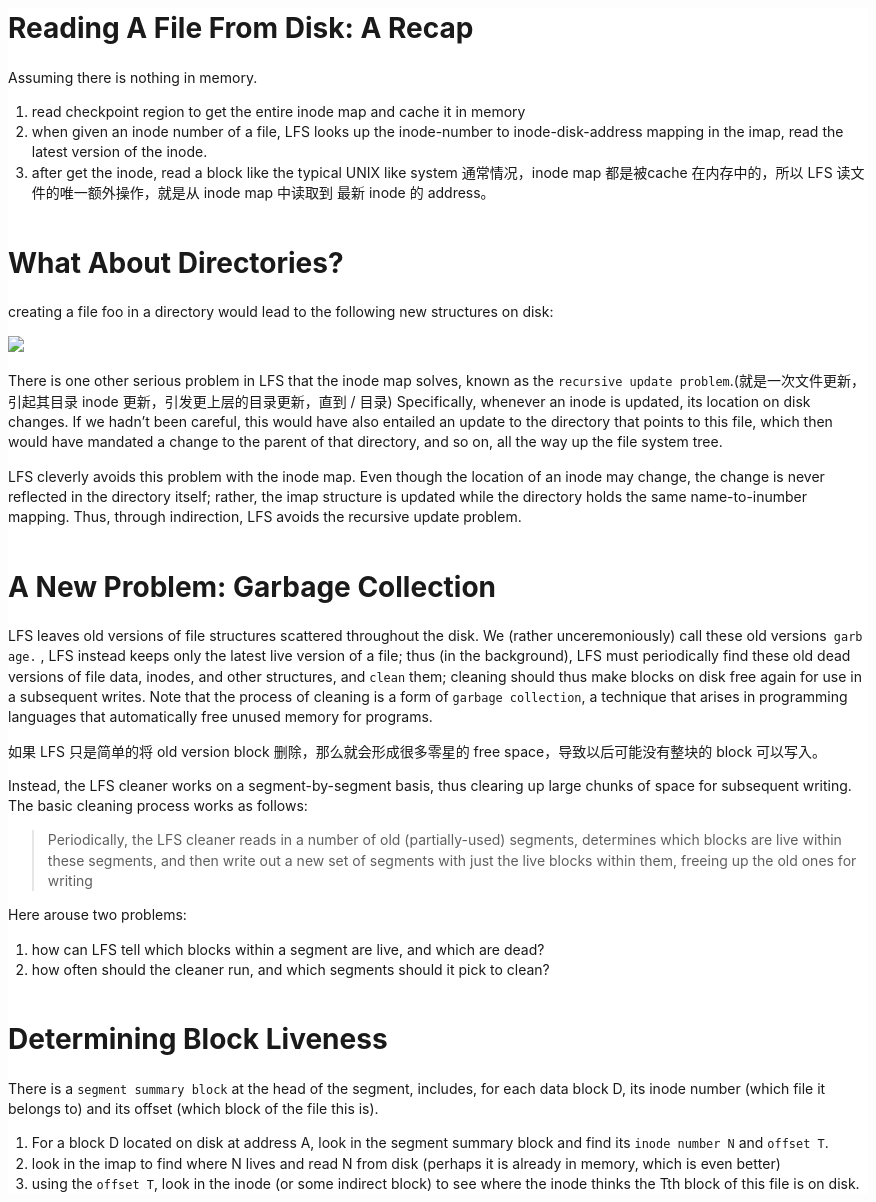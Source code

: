 # Reading A File From Disk: A Recap
Assuming there is nothing in memory.
1. read checkpoint region to get the entire inode map and cache it in memory
2. when given an inode number of a file, LFS looks up the inode-number to inode-disk-address mapping in the imap, read the latest version of the inode.
3. after get the inode, read a block like the typical UNIX like system
通常情况，inode map 都是被cache 在内存中的，所以 LFS 读文件的唯一额外操作，就是从 inode map 中读取到 最新 inode 的 address。

# What About Directories?
creating a file foo in a directory would lead to the following new structures on disk:

![][7]

There is one other serious problem in LFS that the inode map solves, known as the `recursive update problem`.(就是一次文件更新，引起其目录 inode 更新，引发更上层的目录更新，直到 / 目录)
Specifically, whenever an inode is updated, its location on disk changes. If we hadn’t been careful, this would have also entailed an update to the directory that points to this file, which then would have mandated a change to the parent of that directory, and so on, all the way up the file system tree.

LFS cleverly avoids this problem with the inode map. Even though the location of an inode may change, the change is never reflected in the directory itself; rather, the imap structure is updated while the directory holds the same name-to-inumber mapping. Thus, through indirection, LFS avoids the recursive update problem.

# A New Problem: Garbage Collection
LFS leaves old versions of file structures scattered throughout the disk. We (rather unceremoniously) call these old versions` garbage.`
, LFS instead keeps only the latest live version of a file; thus (in the background), LFS must periodically find these old dead versions of file data, inodes, and other structures, and `clean` them; cleaning should thus make blocks on disk free again for use in a subsequent writes. Note that the process of cleaning is a form of `garbage collection`, a technique that arises in programming languages that automatically free unused memory for programs.

如果 LFS 只是简单的将 old version block 删除，那么就会形成很多零星的 free space，导致以后可能没有整块的 block 可以写入。

Instead, the LFS cleaner works on a segment-by-segment basis, thus clearing up large chunks of space for subsequent writing. The basic cleaning process works as follows:
>Periodically, the LFS cleaner reads in a number of old (partially-used) segments, determines which blocks are live within these segments, and then write out a new set of segments with just the live blocks within them, freeing up the old ones for writing

Here arouse two problems:
1. how can LFS tell which blocks within a segment are live, and which are dead?
2. how often should the cleaner run, and which segments should it pick to clean?

# Determining Block Liveness
There is a `segment summary block`  at the head of the segment,  includes, for each data block D, its inode number (which file it belongs to) and its offset (which block of the file this is).
1. For a block D located on disk at address A, look in the segment summary block and find its `inode number N` and `offset T`.
2. look in the imap to find where N lives and read N from disk (perhaps it is already in memory, which is even better)
3. using the `offset T`, look in the inode (or some indirect block) to see where the inode thinks the Tth block of this file is on disk.


[1]: Selection_001.png
[2]: Selection_002.png
[3]: Selection_003.png
[4]: Selection_004.png
[5]: Selection_005.png
[6]: Selection_006.png
[7]: Selection_007.png
[8]: Selection_008.png